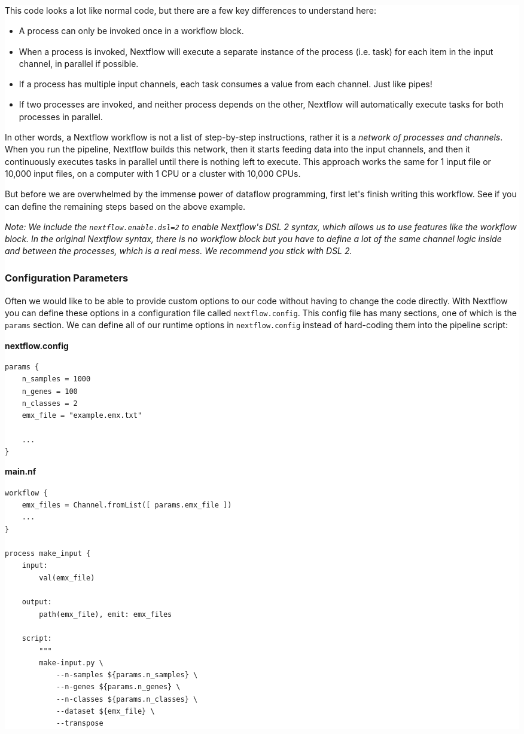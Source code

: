 This code looks a lot like normal code, but there are a few key differences to understand here:

- A process can only be invoked once in a workflow block.

- When a process is invoked, Nextflow will execute a separate instance of the process (i.e. task) for each item in the input channel, in parallel if possible.

- If a process has multiple input channels, each task consumes a value from each channel. Just like pipes!

- If two processes are invoked, and neither process depends on the other, Nextflow will automatically execute tasks for both processes in parallel.

In other words, a Nextflow workflow is not a list of step-by-step instructions, rather it is a _network of processes and channels_. When you run the pipeline, Nextflow builds this network, then it starts feeding data into the input channels, and then it continuously executes tasks in parallel until there is nothing left to execute. This approach works the same for 1 input file or 10,000 input files, on a computer with 1 CPU or a cluster with 10,000 CPUs.

But before we are overwhelmed by the immense power of dataflow programming, first let's finish writing this workflow. See if you can define the remaining steps based on the above example.

_Note: We include the `nextflow.enable.dsl=2` to enable Nextflow's DSL 2 syntax, which allows us to use features like the workflow block. In the original Nextflow syntax, there is no workflow block but you have to define a lot of the same channel logic inside and between the processes, which is a real mess. We recommend you stick with DSL 2._

### Configuration Parameters

Often we would like to be able to provide custom options to our code without having to change the code directly. With Nextflow you can define these options in a configuration file called `nextflow.config`. This config file has many sections, one of which is the `params` section. We can define all of our runtime options in `nextflow.config` instead of hard-coding them into the pipeline script:

__nextflow.config__
```
params {
    n_samples = 1000
    n_genes = 100
    n_classes = 2
    emx_file = "example.emx.txt"

    ...
}
```

__main.nf__
```
workflow {
    emx_files = Channel.fromList([ params.emx_file ])
    ...
}

process make_input {
    input:
        val(emx_file)

    output:
        path(emx_file), emit: emx_files

    script:
        """
        make-input.py \
            --n-samples ${params.n_samples} \
            --n-genes ${params.n_genes} \
            --n-classes ${params.n_classes} \
            --dataset ${emx_file} \
            --transpose
```